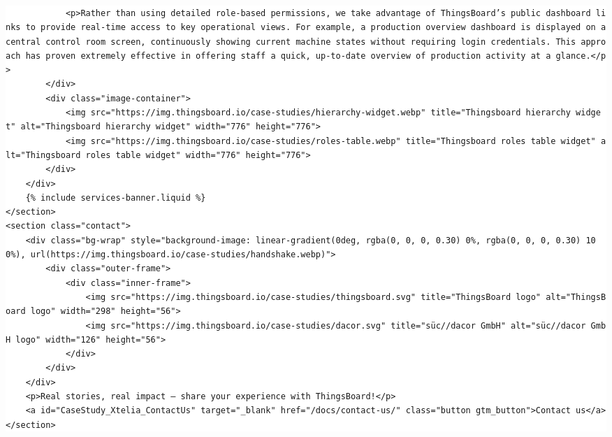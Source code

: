                 <p>Rather than using detailed role-based permissions, we take advantage of ThingsBoard’s public dashboard links to provide real-time access to key operational views. For example, a production overview dashboard is displayed on a central control room screen, continuously showing current machine states without requiring login credentials. This approach has proven extremely effective in offering staff a quick, up-to-date overview of production activity at a glance.</p>
            </div>
            <div class="image-container">
                <img src="https://img.thingsboard.io/case-studies/hierarchy-widget.webp" title="Thingsboard hierarchy widget" alt="Thingsboard hierarchy widget" width="776" height="776">
                <img src="https://img.thingsboard.io/case-studies/roles-table.webp" title="Thingsboard roles table widget" alt="Thingsboard roles table widget" width="776" height="776">
            </div>
        </div>
        {% include services-banner.liquid %}
    </section>
    <section class="contact">
        <div class="bg-wrap" style="background-image: linear-gradient(0deg, rgba(0, 0, 0, 0.30) 0%, rgba(0, 0, 0, 0.30) 100%), url(https://img.thingsboard.io/case-studies/handshake.webp)">
            <div class="outer-frame">
                <div class="inner-frame">
                    <img src="https://img.thingsboard.io/case-studies/thingsboard.svg" title="ThingsBoard logo" alt="ThingsBoard logo" width="298" height="56">
                    <img src="https://img.thingsboard.io/case-studies/dacor.svg" title="süc//dacor GmbH" alt="süc//dacor GmbH logo" width="126" height="56">
                </div>
            </div>
        </div>
        <p>Real stories, real impact — share your experience with ThingsBoard!</p>
        <a id="CaseStudy_Xtelia_ContactUs" target="_blank" href="/docs/contact-us/" class="button gtm_button">Contact us</a>
    </section>
</div>